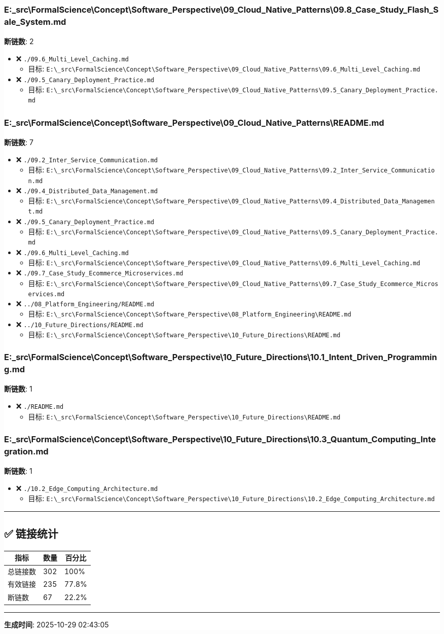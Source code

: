 ### E:\_src\FormalScience\Concept\Software_Perspective\09_Cloud_Native_Patterns\09.8_Case_Study_Flash_Sale_System.md
**断链数**: 2
- ❌ `./09.6_Multi_Level_Caching.md`  
  - 目标: `E:\_src\FormalScience\Concept\Software_Perspective\09_Cloud_Native_Patterns\09.6_Multi_Level_Caching.md`  
- ❌ `./09.5_Canary_Deployment_Practice.md`  
  - 目标: `E:\_src\FormalScience\Concept\Software_Perspective\09_Cloud_Native_Patterns\09.5_Canary_Deployment_Practice.md`  

### E:\_src\FormalScience\Concept\Software_Perspective\09_Cloud_Native_Patterns\README.md
**断链数**: 7
- ❌ `./09.2_Inter_Service_Communication.md`  
  - 目标: `E:\_src\FormalScience\Concept\Software_Perspective\09_Cloud_Native_Patterns\09.2_Inter_Service_Communication.md`  
- ❌ `./09.4_Distributed_Data_Management.md`  
  - 目标: `E:\_src\FormalScience\Concept\Software_Perspective\09_Cloud_Native_Patterns\09.4_Distributed_Data_Management.md`  
- ❌ `./09.5_Canary_Deployment_Practice.md`  
  - 目标: `E:\_src\FormalScience\Concept\Software_Perspective\09_Cloud_Native_Patterns\09.5_Canary_Deployment_Practice.md`  
- ❌ `./09.6_Multi_Level_Caching.md`  
  - 目标: `E:\_src\FormalScience\Concept\Software_Perspective\09_Cloud_Native_Patterns\09.6_Multi_Level_Caching.md`  
- ❌ `./09.7_Case_Study_Ecommerce_Microservices.md`  
  - 目标: `E:\_src\FormalScience\Concept\Software_Perspective\09_Cloud_Native_Patterns\09.7_Case_Study_Ecommerce_Microservices.md`  
- ❌ `../08_Platform_Engineering/README.md`  
  - 目标: `E:\_src\FormalScience\Concept\Software_Perspective\08_Platform_Engineering\README.md`  
- ❌ `../10_Future_Directions/README.md`  
  - 目标: `E:\_src\FormalScience\Concept\Software_Perspective\10_Future_Directions\README.md`  

### E:\_src\FormalScience\Concept\Software_Perspective\10_Future_Directions\10.1_Intent_Driven_Programming.md
**断链数**: 1
- ❌ `./README.md`  
  - 目标: `E:\_src\FormalScience\Concept\Software_Perspective\10_Future_Directions\README.md`  

### E:\_src\FormalScience\Concept\Software_Perspective\10_Future_Directions\10.3_Quantum_Computing_Integration.md
**断链数**: 1
- ❌ `./10.2_Edge_Computing_Architecture.md`  
  - 目标: `E:\_src\FormalScience\Concept\Software_Perspective\10_Future_Directions\10.2_Edge_Computing_Architecture.md`  

---

## ✅ 链接统计

| 指标 | 数量 | 百分比 |
|------|------|--------|
| 总链接数 | 302 | 100% |
| 有效链接 | 235 | 77.8% |
| 断链数 | 67 | 22.2% |

---

**生成时间**: 2025-10-29 02:43:05
